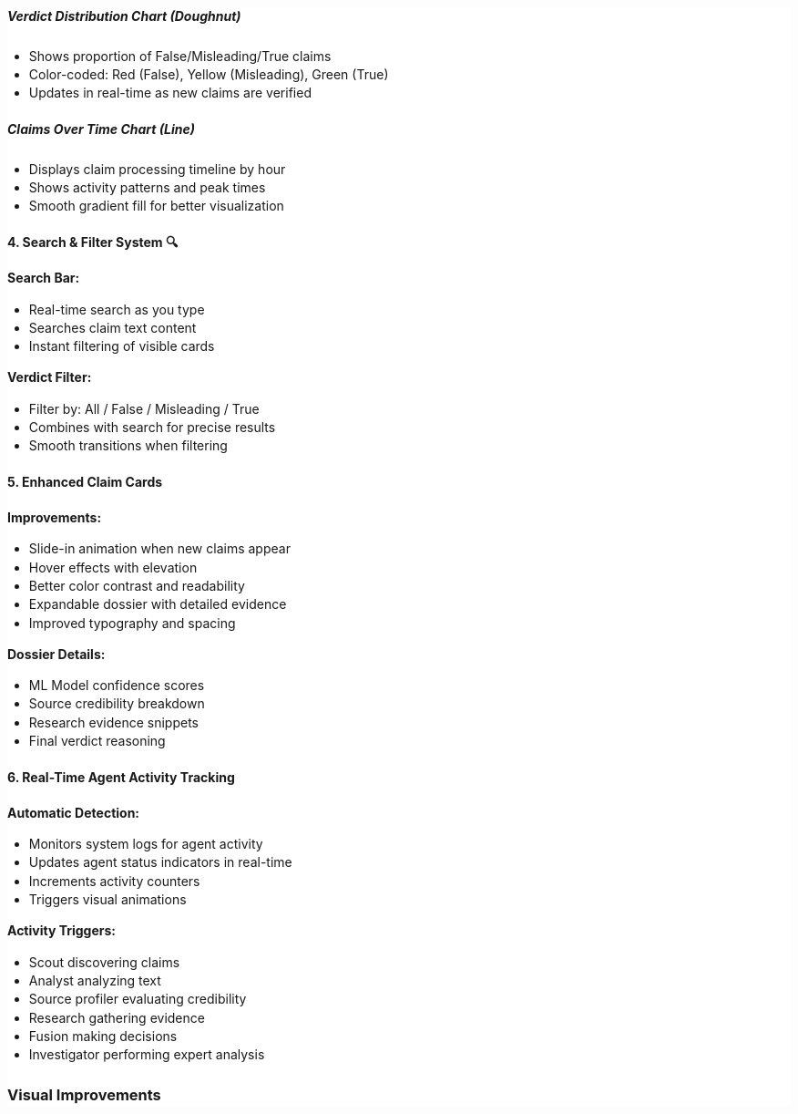 ##### Verdict Distribution Chart (Doughnut)
- Shows proportion of False/Misleading/True claims
- Color-coded: Red (False), Yellow (Misleading), Green (True)
- Updates in real-time as new claims are verified

##### Claims Over Time Chart (Line)
- Displays claim processing timeline by hour
- Shows activity patterns and peak times
- Smooth gradient fill for better visualization

#### 4. Search & Filter System 🔍

**Search Bar:**
- Real-time search as you type
- Searches claim text content
- Instant filtering of visible cards

**Verdict Filter:**
- Filter by: All / False / Misleading / True
- Combines with search for precise results
- Smooth transitions when filtering

#### 5. Enhanced Claim Cards

**Improvements:**
- Slide-in animation when new claims appear
- Hover effects with elevation
- Better color contrast and readability
- Expandable dossier with detailed evidence
- Improved typography and spacing

**Dossier Details:**
- ML Model confidence scores
- Source credibility breakdown
- Research evidence snippets
- Final verdict reasoning

#### 6. Real-Time Agent Activity Tracking

**Automatic Detection:**
- Monitors system logs for agent activity
- Updates agent status indicators in real-time
- Increments activity counters
- Triggers visual animations

**Activity Triggers:**
- Scout discovering claims
- Analyst analyzing text
- Source profiler evaluating credibility
- Research gathering evidence
- Fusion making decisions
- Investigator performing expert analysis

### Visual Improvements

